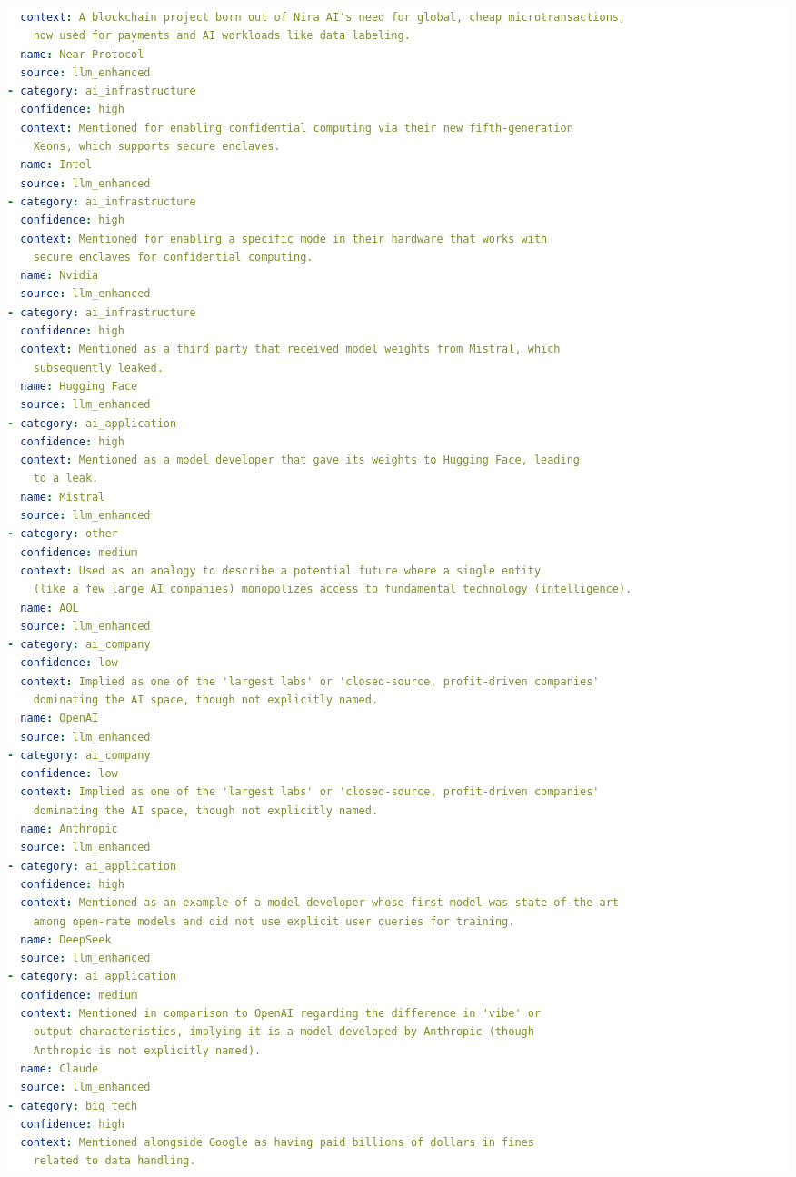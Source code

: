 ```yaml
  context: A blockchain project born out of Nira AI's need for global, cheap microtransactions,
    now used for payments and AI workloads like data labeling.
  name: Near Protocol
  source: llm_enhanced
- category: ai_infrastructure
  confidence: high
  context: Mentioned for enabling confidential computing via their new fifth-generation
    Xeons, which supports secure enclaves.
  name: Intel
  source: llm_enhanced
- category: ai_infrastructure
  confidence: high
  context: Mentioned for enabling a specific mode in their hardware that works with
    secure enclaves for confidential computing.
  name: Nvidia
  source: llm_enhanced
- category: ai_infrastructure
  confidence: high
  context: Mentioned as a third party that received model weights from Mistral, which
    subsequently leaked.
  name: Hugging Face
  source: llm_enhanced
- category: ai_application
  confidence: high
  context: Mentioned as a model developer that gave its weights to Hugging Face, leading
    to a leak.
  name: Mistral
  source: llm_enhanced
- category: other
  confidence: medium
  context: Used as an analogy to describe a potential future where a single entity
    (like a few large AI companies) monopolizes access to fundamental technology (intelligence).
  name: AOL
  source: llm_enhanced
- category: ai_company
  confidence: low
  context: Implied as one of the 'largest labs' or 'closed-source, profit-driven companies'
    dominating the AI space, though not explicitly named.
  name: OpenAI
  source: llm_enhanced
- category: ai_company
  confidence: low
  context: Implied as one of the 'largest labs' or 'closed-source, profit-driven companies'
    dominating the AI space, though not explicitly named.
  name: Anthropic
  source: llm_enhanced
- category: ai_application
  confidence: high
  context: Mentioned as an example of a model developer whose first model was state-of-the-art
    among open-rate models and did not use explicit user queries for training.
  name: DeepSeek
  source: llm_enhanced
- category: ai_application
  confidence: medium
  context: Mentioned in comparison to OpenAI regarding the difference in 'vibe' or
    output characteristics, implying it is a model developed by Anthropic (though
    Anthropic is not explicitly named).
  name: Claude
  source: llm_enhanced
- category: big_tech
  confidence: high
  context: Mentioned alongside Google as having paid billions of dollars in fines
    related to data handling.
```